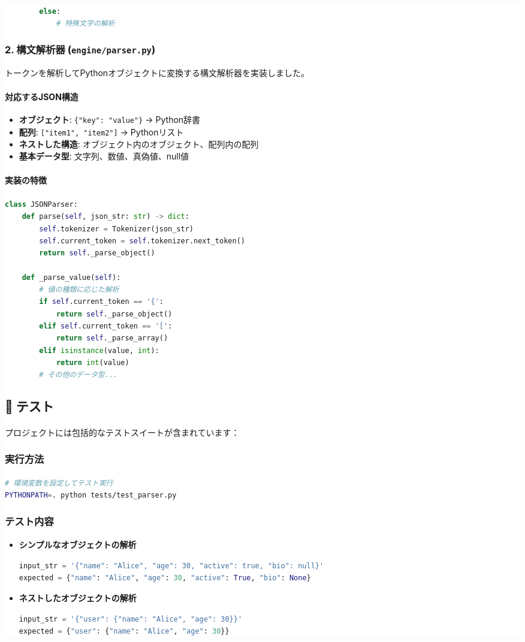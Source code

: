 ```python
        else:
            # 特殊文字の解析
```

### 2. 構文解析器 (`engine/parser.py`)

トークンを解析してPythonオブジェクトに変換する構文解析器を実装しました。

#### 対応するJSON構造
- **オブジェクト**: `{"key": "value"}` → Python辞書
- **配列**: `["item1", "item2"]` → Pythonリスト
- **ネストした構造**: オブジェクト内のオブジェクト、配列内の配列
- **基本データ型**: 文字列、数値、真偽値、null値

#### 実装の特徴
```python
class JSONParser:
    def parse(self, json_str: str) -> dict:
        self.tokenizer = Tokenizer(json_str)
        self.current_token = self.tokenizer.next_token()
        return self._parse_object()

    def _parse_value(self):
        # 値の種類に応じた解析
        if self.current_token == '{':
            return self._parse_object()
        elif self.current_token == '[':
            return self._parse_array()
        elif isinstance(value, int):
            return int(value)
        # その他のデータ型...
```

## 🧪 テスト

プロジェクトには包括的なテストスイートが含まれています：

### 実行方法
```bash
# 環境変数を設定してテスト実行
PYTHONPATH=. python tests/test_parser.py
```

### テスト内容
- **シンプルなオブジェクトの解析**
  ```python
  input_str = '{"name": "Alice", "age": 30, "active": true, "bio": null}'
  expected = {"name": "Alice", "age": 30, "active": True, "bio": None}
  ```

- **ネストしたオブジェクトの解析**
  ```python
  input_str = '{"user": {"name": "Alice", "age": 30}}'
  expected = {"user": {"name": "Alice", "age": 30}}
  ```
